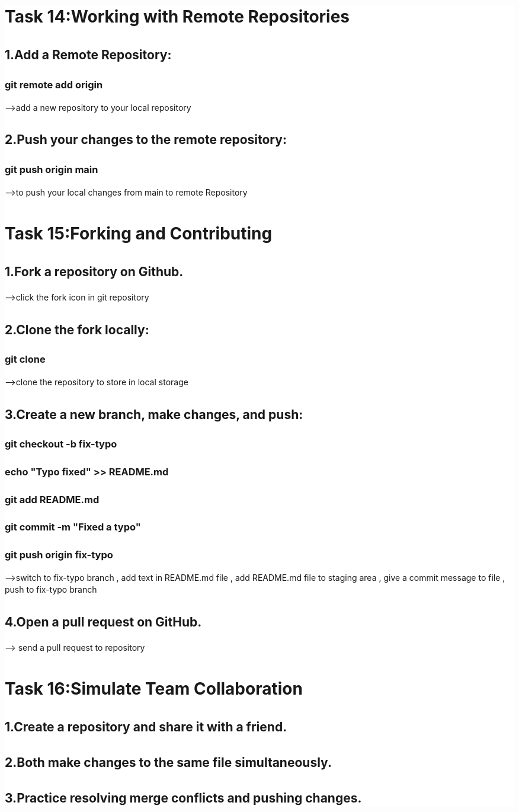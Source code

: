 # Task 14:Working with Remote Repositories
## 1.Add a Remote Repository:
### git remote add origin <repository-url>
-->add a new repository to your local repository

## 2.Push your changes to the remote repository:
### git push origin main
-->to push your local changes from main to remote Repository

# Task 15:Forking and Contributing
## 1.Fork a repository on Github.
-->click the fork icon in git repository

## 2.Clone the fork locally:
### git clone <forked-repo-url>
-->clone the repository to store in local storage

## 3.Create a new branch, make changes, and push:
### git checkout -b fix-typo
### echo "Typo fixed" >> README.md
### git add README.md
### git commit -m "Fixed a typo"
### git push origin fix-typo
-->switch to fix-typo branch , add text in README.md file , add README.md file to staging area , give a commit message to file , push to fix-typo branch

## 4.Open a pull request on GitHub.
--> send a pull request to repository

# Task 16:Simulate Team Collaboration
## 1.Create a repository and share it with a friend.
## 2.Both make changes to the same file simultaneously.
## 3.Practice resolving merge conflicts and pushing changes.
